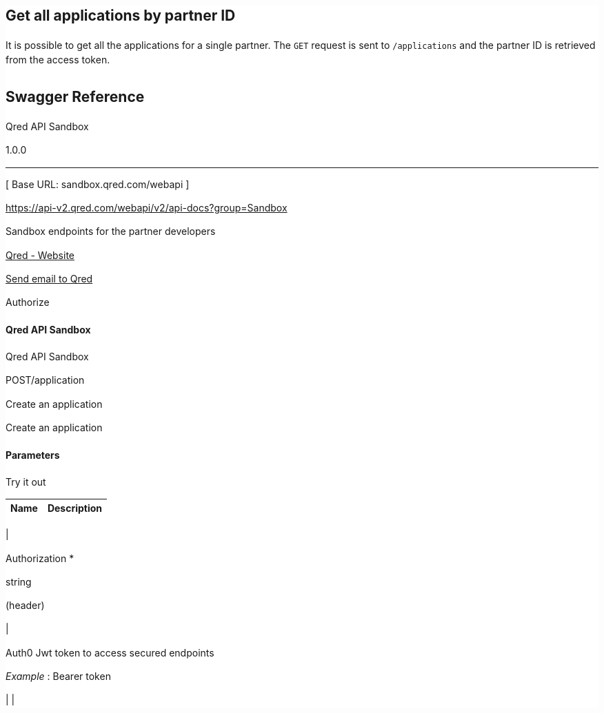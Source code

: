 Get all applications by partner ID
----------------------------------

It is possible to get all the applications for a single partner. The `GET` request is sent to `/applications` and the partner ID is retrieved from the access token.

Swagger Reference
-----------------

Qred API Sandbox

 1.0.0

---------------------------

[ Base URL: sandbox.qred.com/webapi ]

<https://api-v2.qred.com/webapi/v2/api-docs?group=Sandbox>

Sandbox endpoints for the partner developers

[Qred - Website](https://qred.se/hem)

[Send email to Qred](mailto:support@qred.se)

[](https://developers.qred.com/docs/qred-api/api-reference)

Authorize

#### Qred API Sandbox

Qred API Sandbox

POST​/application

Create an application

Create an application

#### Parameters

Try it out

| Name | Description |
| --- | --- |
|

Authorization *

string

(header)

 |

Auth0 Jwt token to access secured endpoints

*Example* : Bearer token

 |
|
